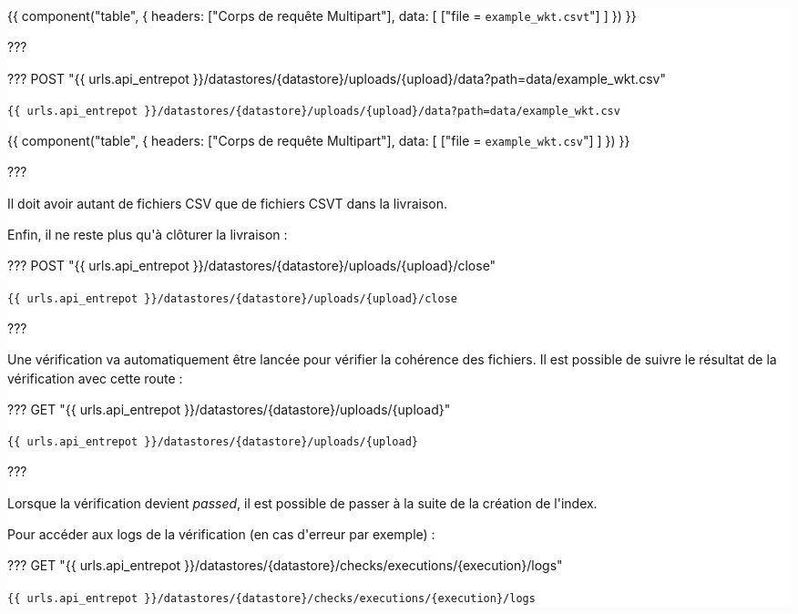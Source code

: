 {{ component("table", {
    headers: ["Corps de requête Multipart"],
    data: [
        ["file = `example_wkt.csvt`"]
    ]
}) }}

???
<br>

??? POST "{{ urls.api_entrepot }}/datastores/{datastore}/uploads/{upload}/data?path=data/example_wkt.csv"

```title="Contenu"
{{ urls.api_entrepot }}/datastores/{datastore}/uploads/{upload}/data?path=data/example_wkt.csv
```

{{ component("table", {
    headers: ["Corps de requête Multipart"],
    data: [
        ["file = `example_wkt.csv`"]
    ]
}) }}

???
<br>

Il doit avoir autant de fichiers CSV que de fichiers CSVT dans la livraison.

Enfin, il ne reste plus qu'à clôturer la livraison :

??? POST "{{ urls.api_entrepot }}/datastores/{datastore}/uploads/{upload}/close"

```title="Contenu"
{{ urls.api_entrepot }}/datastores/{datastore}/uploads/{upload}/close
```

???
<br>

Une vérification va automatiquement être lancée pour vérifier la cohérence des fichiers. Il est possible de suivre le résultat de la vérification avec cette route :

??? GET "{{ urls.api_entrepot }}/datastores/{datastore}/uploads/{upload}"

```title="Contenu"
{{ urls.api_entrepot }}/datastores/{datastore}/uploads/{upload}
```

???
<br>

Lorsque la vérification devient *passed*, il est possible de passer à la suite de la création de l'index.

Pour accéder aux logs de la vérification (en cas d'erreur par exemple) :

??? GET "{{ urls.api_entrepot }}/datastores/{datastore}/checks/executions/{execution}/logs"

```title="Contenu"
{{ urls.api_entrepot }}/datastores/{datastore}/checks/executions/{execution}/logs
```
